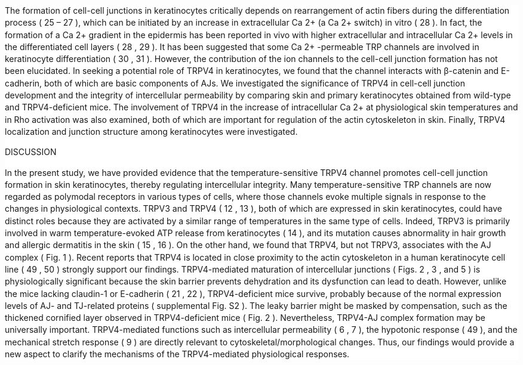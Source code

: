 The formation of cell-cell junctions in keratinocytes critically depends on rearrangement of actin fibers during the differentiation process ( 25 – 27 ), which can be initiated by an increase in extracellular Ca 2+ (a Ca 2+ switch) in vitro ( 28 ). In fact, the formation of a Ca 2+ gradient in the epidermis has been reported in vivo with higher extracellular and intracellular Ca 2+ levels in the differentiated cell layers ( 28 , 29 ). It has been suggested that some Ca 2+ -permeable TRP channels are involved in keratinocyte differentiation ( 30 , 31 ). However, the contribution of the ion channels to the cell-cell junction formation has not been elucidated. In seeking a potential role of TRPV4 in keratinocytes, we found that the channel interacts with β-catenin and E-cadherin, both of which are basic components of AJs. We investigated the significance of TRPV4 in cell-cell junction development and the integrity of intercellular permeability by comparing skin and primary keratinocytes obtained from wild-type and TRPV4-deficient mice. The involvement of TRPV4 in the increase of intracellular Ca 2+ at physiological skin temperatures and in Rho activation was also examined, both of which are important for regulation of the actin cytoskeleton in skin. Finally, TRPV4 localization and junction structure among keratinocytes were investigated.

DISCUSSION

In the present study, we have provided evidence that the temperature-sensitive TRPV4 channel promotes cell-cell junction formation in skin keratinocytes, thereby regulating intercellular integrity. Many temperature-sensitive TRP channels are now regarded as polymodal receptors in various types of cells, where those channels evoke multiple signals in response to the changes in physiological contexts. TRPV3 and TRPV4 ( 12 , 13 ), both of which are expressed in skin keratinocytes, could have distinct roles because they are activated by a similar range of temperatures in the same type of cells. Indeed, TRPV3 is primarily involved in warm temperature-evoked ATP release from keratinocytes ( 14 ), and its mutation causes abnormality in hair growth and allergic dermatitis in the skin ( 15 , 16 ). On the other hand, we found that TRPV4, but not TRPV3, associates with the AJ complex ( Fig. 1 ). Recent reports that TRPV4 is located in close proximity to the actin cytoskeleton in a human keratinocyte cell line ( 49 , 50 ) strongly support our findings. TRPV4-mediated maturation of intercellular junctions ( Figs. 2 , 3 , and 5 ) is physiologically significant because the skin barrier prevents dehydration and its dysfunction can lead to death. However, unlike the mice lacking claudin-1 or E-cadherin ( 21 , 22 ), TRPV4-deficient mice survive, probably because of the normal expression levels of AJ- and TJ-related proteins ( supplemental Fig. S2 ). The leaky barrier might be masked by compensation, such as the thickened cornified layer observed in TRPV4-deficient mice ( Fig. 2 ). Nevertheless, TRPV4-AJ complex formation may be universally important. TRPV4-mediated functions such as intercellular permeability ( 6 , 7 ), the hypotonic response ( 49 ), and the mechanical stretch response ( 9 ) are directly relevant to cytoskeletal/morphological changes. Thus, our findings would provide a new aspect to clarify the mechanisms of the TRPV4-mediated physiological responses.
